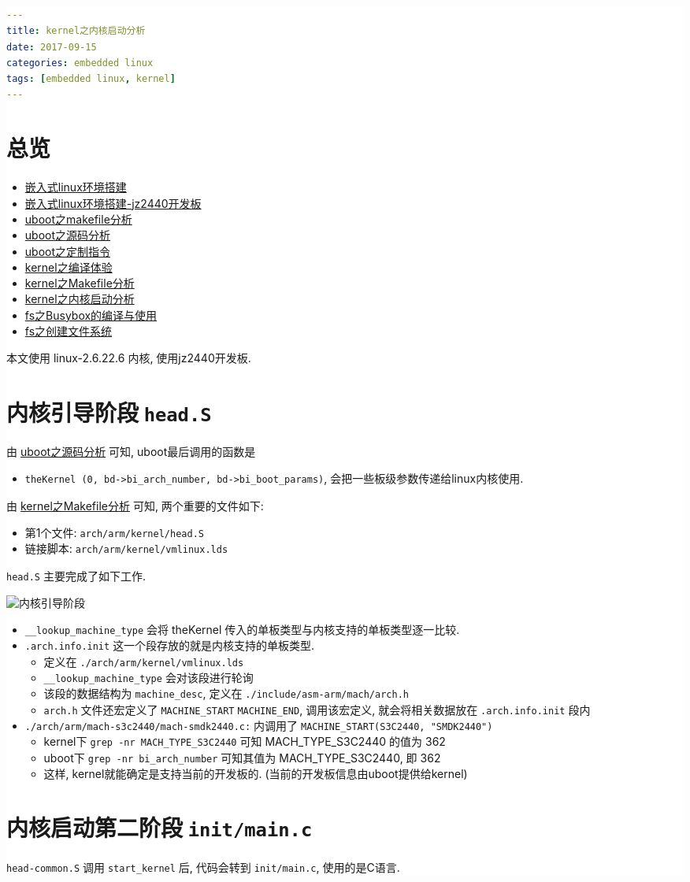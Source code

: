 ```yaml
---
title: kernel之内核启动分析
date: 2017-09-15
categories: embedded linux
tags: [embedded linux, kernel]
---
```


# 总览
- [嵌入式linux环境搭建](https://draapho.github.io/2017/02/16/1705-linux-env/)
- [嵌入式linux环境搭建-jz2440开发板](https://draapho.github.io/2017/02/21/1707-jz2440-env/)
- [uboot之makefile分析](https://draapho.github.io/2017/07/07/1719-uboot-makefile/)
- [uboot之源码分析](https://draapho.github.io/2017/08/25/1720-uboot-source/)
- [uboot之定制指令](https://draapho.github.io/2017/08/30/1721-uboot-modify/)
- [kernel之编译体验](https://draapho.github.io/2017/09/01/1722-kernel-compile/)
- [kernel之Makefile分析](https://draapho.github.io/2017/09/14/1724-kernel-makefile/)
- [kernel之内核启动分析](https://draapho.github.io/2017/09/15/1725-kernel-launch/)
- [fs之Busybox的编译与使用](https://draapho.github.io/2017/11/02/1730-fs-busybox/)
- [fs之创建文件系统](https://draapho.github.io/2017/11/03/1731-fs-build/)

本文使用 linux-2.6.22.6 内核, 使用jz2440开发板.

# 内核引导阶段 `head.S`
由 [uboot之源码分析](https://draapho.github.io/2017/08/25/1720-uboot-source/) 可知, uboot最后调用的函数是
- `theKernel (0, bd->bi_arch_number, bd->bi_boot_params)`, 会把一些板级参数传递给linux内核使用.

由 [kernel之Makefile分析](https://draapho.github.io/2017/09/14/1724-kernel-makefile/) 可知, 两个重要的文件如下:
- 第1个文件: `arch/arm/kernel/head.S`
- 链接脚本: `arch/arm/kernel/vmlinux.lds`

`head.S` 主要完成了如下工作.

![内核引导阶段](https://draapho.github.io/images/1725/stage1.JPG)

- `__lookup_machine_type` 会将 theKernel 传入的单板类型与内核支持的单板类型逐一比较.
- `.arch.info.init` 这一个段存放的就是内核支持的单板类型.
    - 定义在 `./arch/arm/kernel/vmlinux.lds`
    - `__lookup_machine_type` 会对该段进行轮询
    - 该段的数据结构为 `machine_desc`, 定义在 `./include/asm-arm/mach/arch.h`
    - `arch.h` 文件还宏定义了 `MACHINE_START` `MACHINE_END`,
        调用该宏定义, 就会将相关数据放在 `.arch.info.init` 段内
- `./arch/arm/mach-s3c2440/mach-smdk2440.c:` 内调用了 `MACHINE_START(S3C2440, "SMDK2440")`
    - kernel下 `grep -nr MACH_TYPE_S3C2440` 可知 MACH_TYPE_S3C2440 的值为 362
    - uboot下 `grep -nr bi_arch_number` 可知其值为 MACH_TYPE_S3C2440, 即 362
    - 这样, kernel就能确定是支持当前的开发板的. (当前的开发板信息由uboot提供给kernel)

# 内核启动第二阶段 `init/main.c`

`head-common.S` 调用 `start_kernel` 后, 代码会转到 `init/main.c`, 使用的是C语言.
